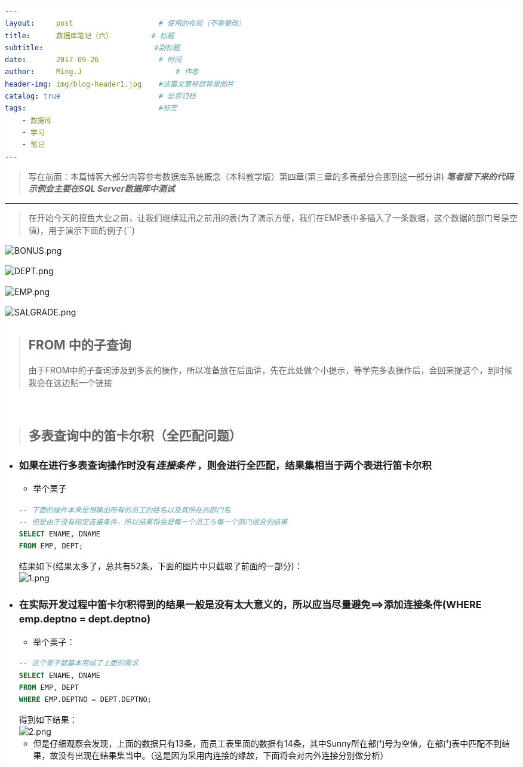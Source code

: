 ```yaml
---
layout:     post                    # 使用的布局（不需要改）
title:      数据库笔记（六）         # 标题
subtitle:                          #副标题
date:       2017-09-26              # 时间
author:     Ming.J                      # 作者
header-img: img/blog-header1.jpg    #这篇文章标题背景图片
catalog: true                       # 是否归档
tags:                               #标签
    - 数据库
    - 学习
    - 笔记
---
```


> 写在前面：本篇博客大部分内容参考数据库系统概念（本科教学版）第四章(第三章的多表部分会挪到这一部分讲)
> ***笔者接下来的代码示例会主要在SQL Server数据库中测试***

----------------------
> 在开始今天的摸鱼大业之前，让我们继续延用之前用的表(为了演示方便，我们在EMP表中多插入了一条数据，这个数据的部门号是空值)，用于演示下面的例子(´`)

![BONUS.png](http://upload-images.jianshu.io/upload_images/7222676-0efdf4c14fc38de4.png?imageMogr2/auto-orient/strip%7CimageView2/2/w/1240)

![DEPT.png](http://upload-images.jianshu.io/upload_images/7222676-1d0cfd97cfff8f86.png?imageMogr2/auto-orient/strip%7CimageView2/2/w/1240)

![EMP.png](http://upload-images.jianshu.io/upload_images/7222676-92e8199e3c0a7042.png?imageMogr2/auto-orient/strip%7CimageView2/2/w/1240)

![SALGRADE.png](http://upload-images.jianshu.io/upload_images/7222676-aa04e988d03f7215.png?imageMogr2/auto-orient/strip%7CimageView2/2/w/1240)


> ## FROM 中的子查询
> 由于FROM中的子查询涉及到多表的操作，所以准备放在后面讲，先在此处做个小提示，等学完多表操作后，会回来提这个，到时候我会在这边贴一个链接

<br/>

> ## 多表查询中的笛卡尔积（全匹配问题）

* ### 如果在进行多表查询操作时没有***连接条件*** ，则会进行全匹配，结果集相当于两个表进行笛卡尔积
  * 举个栗子
  ```sql
  -- 下面的操作本来是想输出所有的员工的姓名以及其所在的部门名
  -- 但是由于没有指定连接条件，所以结果将会是每一个员工与每一个部门组合的结果
  SELECT ENAME, DNAME
  FROM EMP, DEPT;
  ```
  结果如下(结果太多了，总共有52条，下面的图片中只截取了前面的一部分)：<br/>
  ![1.png](http://upload-images.jianshu.io/upload_images/7222676-30a982c8e1c7b36e.png?imageMogr2/auto-orient/strip%7CimageView2/2/w/1240)
* ### 在实际开发过程中笛卡尔积得到的结果一般是没有太大意义的，所以应当尽量避免==>添加连接条件(WHERE emp.deptno = dept.deptno)
  * 举个栗子：
  ```sql
  -- 这个栗子就基本完成了上面的需求
  SELECT ENAME, DNAME
  FROM EMP, DEPT
  WHERE EMP.DEPTNO = DEPT.DEPTNO;
  ```
  得到如下结果：<br/>
  ![2.png](http://upload-images.jianshu.io/upload_images/7222676-a655dbcd9ef3c279.png?imageMogr2/auto-orient/strip%7CimageView2/2/w/1240)
  * 但是仔细观察会发现，上面的数据只有13条，而员工表里面的数据有14条，其中Sunny所在部门号为空值，在部门表中匹配不到结果，故没有出现在结果集当中。（这是因为采用内连接的缘故，下面将会对内外连接分别做分析）
